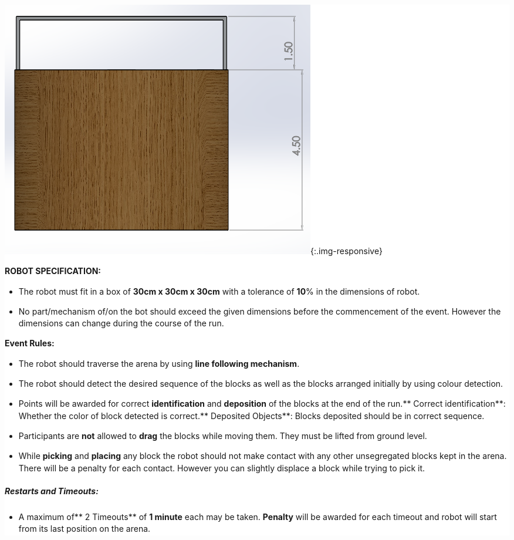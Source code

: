 
 ![image alt text](/img/event/stax/image_11.png){:.img-responsive}

 

**ROBOT SPECIFICATION:**

* The robot must fit in a box of **30cm x 30cm x 30cm** with a tolerance of **10**% in the dimensions of robot.

* No part/mechanism of/on the bot should exceed the given dimensions before the commencement of the event. However the dimensions can change during the course of the run.

**Event Rules:**

* The robot should traverse the arena by using **line following mechanism**.

* The robot should detect the desired sequence of the blocks as well as the blocks arranged initially by using colour detection.

* Points will be awarded for correct **identification** and **deposition** of the blocks at the end of the run.** Correct identification**: Whether the color of block detected is correct.** Deposited Objects**: Blocks deposited should be in correct sequence.

* Participants are **not** allowed to **drag** the blocks while moving them. They must be lifted from ground level.

* While **picking** and **placing** any block the robot should not make contact with any other unsegregated blocks kept in the arena. There will be a penalty for each contact. However you can slightly displace a block while trying to pick it.

##### **Restarts and Timeouts:**

* A maximum of** 2 Timeouts** of **1 minute** each may be taken. **Penalty** will be awarded for each timeout and robot will start from its last position on the arena.
